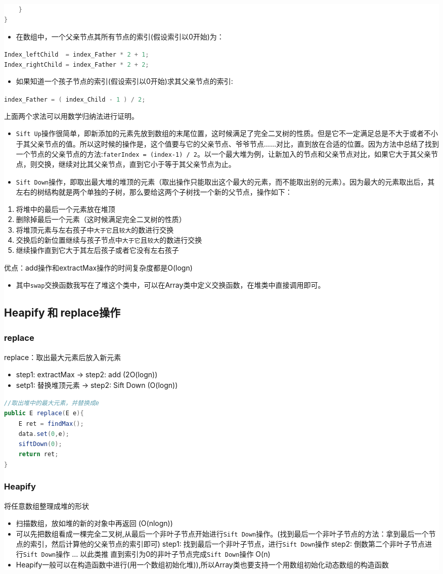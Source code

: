 ```java
    }
}
```
* 在数组中，一个父亲节点其所有节点的索引(假设索引以0开始)为：
```java
Index_leftChild  = index_Father * 2 + 1;
Index_rightChild = index_Father * 2 + 2;
```
* 如果知道一个孩子节点的索引(假设索引以0开始)求其父亲节点的索引:
```java
index_Father = ( index_Child - 1 ) / 2;
```
上面两个求法可以用数学归纳法进行证明。

* `Sift Up`操作很简单，即新添加的元素先放到数组的末尾位置，这时候满足了完全二叉树的性质。但是它不一定满足总是不大于或者不小于其父亲节点的值。所以这时候的操作是，这个值要与它的父亲节点、爷爷节点……对比，直到放在合适的位置。因为方法中总结了找到一个节点的父亲节点的方法:`faterIndex = (index-1) / 2`。以一个最大堆为例，让新加入的节点和父亲节点对比，如果它大于其父亲节点，则交换，继续对比其父亲节点，直到它小于等于其父亲节点为止。

* `Sift Down`操作，即取出最大堆的堆顶的元素（取出操作只能取出这个最大的元素，而不能取出别的元素）。因为最大的元素取出后，其左右的树结构就是两个单独的子树，那么要给这两个子树找一个新的父节点，操作如下：
1. 将堆中的最后一个元素放在堆顶
2. 删除掉最后一个元素（这时候满足完全二叉树的性质）
3. 将堆顶元素与左右孩子中`大于它`且`较大`的数进行交换
4. 交换后的新位置继续与孩子节点中`大于它`且`较大`的数进行交换
5. 继续操作直到它大于其左后孩子或者它没有左右孩子

优点：add操作和extractMax操作的时间复杂度都是O(logn)

* 其中`swap`交换函数我写在了堆这个类中，可以在Array类中定义交换函数，在堆类中直接调用即可。

## Heapify 和 replace操作
### replace
replace：取出最大元素后放入新元素
* step1: extractMax -> step2: add (2O(logn))
* setp1: 替换堆顶元素 -> step2: Sift Down (O(logn))
```java
//取出堆中的最大元素，并替换成e
public E replace(E e){
    E ret = findMax();
    data.set(0,e);
    siftDown(0);
    return ret;
}
```
### Heapify
将任意数组整理成堆的形状

* 扫描数组，放如堆的新的对象中再返回 (O(nlogn))
* 可以先把数组看成一棵完全二叉树,从最后一个非叶子节点开始进行`Sift Down`操作。(找到最后一个非叶子节点的方法：拿到最后一个节点的索引，然后计算他的父亲节点的索引即可) step1: 找到最后一个非叶子节点，进行`Sift Down`操作 step2: 倒数第二个非叶子节点进行`Sift Down`操作 ... 以此类推 直到索引为0的非叶子节点完成`Sift Down`操作  O(n)
* Heapify一般可以在构造函数中进行(用一个数组初始化堆)),所以Array类也要支持一个用数组初始化动态数组的构造函数
